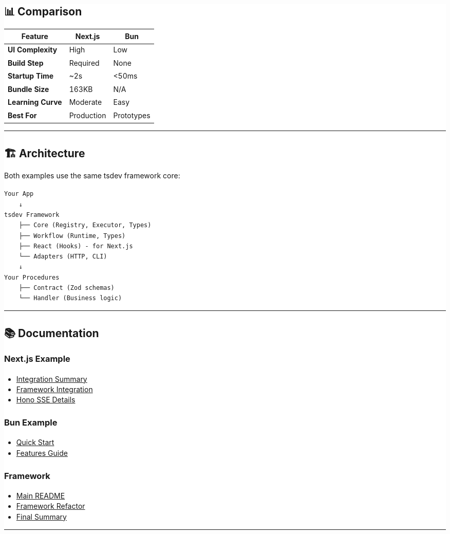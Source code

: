 
## 📊 Comparison

| Feature | Next.js | Bun |
|---------|---------|-----|
| **UI Complexity** | High | Low |
| **Build Step** | Required | None |
| **Startup Time** | ~2s | <50ms |
| **Bundle Size** | 163KB | N/A |
| **Learning Curve** | Moderate | Easy |
| **Best For** | Production | Prototypes |

---

## 🏗️ Architecture

Both examples use the same tsdev framework core:

```
Your App
    ↓
tsdev Framework
    ├── Core (Registry, Executor, Types)
    ├── Workflow (Runtime, Types)
    ├── React (Hooks) - for Next.js
    └── Adapters (HTTP, CLI)
    ↓
Your Procedures
    ├── Contract (Zod schemas)
    └── Handler (Business logic)
```

---

## 📚 Documentation

### Next.js Example
- [Integration Summary](./nextjs-workflow-viz/INTEGRATION_SUMMARY.md)
- [Framework Integration](./nextjs-workflow-viz/REAL_FRAMEWORK_INTEGRATION.md)
- [Hono SSE Details](./nextjs-workflow-viz/HONO_SSE_INTEGRATION.md)

### Bun Example
- [Quick Start](./bun-workflow/README.md)
- [Features Guide](./bun-workflow/FEATURES.md)

### Framework
- [Main README](../README.md)
- [Framework Refactor](../FRAMEWORK_REFACTOR_COMPLETE.md)
- [Final Summary](../FINAL_REFACTOR_SUMMARY.md)

---